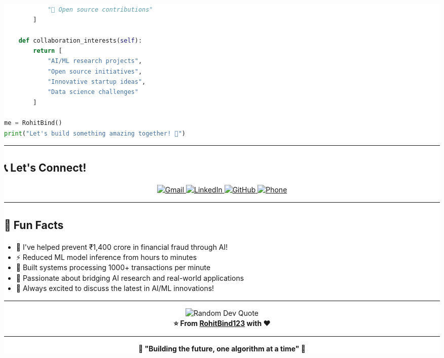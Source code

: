 ```python
            "🤝 Open source contributions"
        ]
    
    def collaboration_interests(self):
        return [
            "AI/ML research projects",
            "Open source initiatives",
            "Innovative startup ideas",
            "Data science challenges"
        ]

me = RohitBind()
print("Let's build something amazing together! 🚀")
```

---

## 📞 Let's Connect!

<div align="center">
  <a href="mailto:rohitbind013@gmail.com">
    <img src="https://img.shields.io/badge/Gmail-D14836?style=for-the-badge&logo=gmail&logoColor=white" alt="Gmail" />
  </a>
  <a href="https://www.linkedin.com/in/rohit-bind-b625a0249/">
    <img src="https://img.shields.io/badge/LinkedIn-0077B5?style=for-the-badge&logo=linkedin&logoColor=white" alt="LinkedIn" />
  </a>
  <a href="https://github.com/RohitBind123">
    <img src="https://img.shields.io/badge/GitHub-100000?style=for-the-badge&logo=github&logoColor=white" alt="GitHub" />
  </a>
  <a href="tel:+918542839557">
    <img src="https://img.shields.io/badge/Phone-25D366?style=for-the-badge&logo=whatsapp&logoColor=white" alt="Phone" />
  </a>
</div>

---

## 💝 Fun Facts

- 🤖 I've helped prevent ₹1,400 crore in financial fraud through AI!
- ⚡ Reduced ML model inference from hours to minutes
- 🎯 Built systems processing 1000+ transactions per minute
- 🌟 Passionate about bridging AI research and real-world applications
- 🚀 Always excited to discuss the latest in AI/ML innovations!

---

<div align="center">
  <img src="https://quotes-github-readme.vercel.app/api?type=horizontal&theme=radical" alt="Random Dev Quote"/>
</div>

<div align="center">
  <strong>⭐ From <a href="https://github.com/RohitBind123">RohitBind123</a> with ❤️</strong>
</div>

---

<div align="center">
  <strong>🚀 "Building the future, one algorithm at a time" 🚀</strong>
</div>
